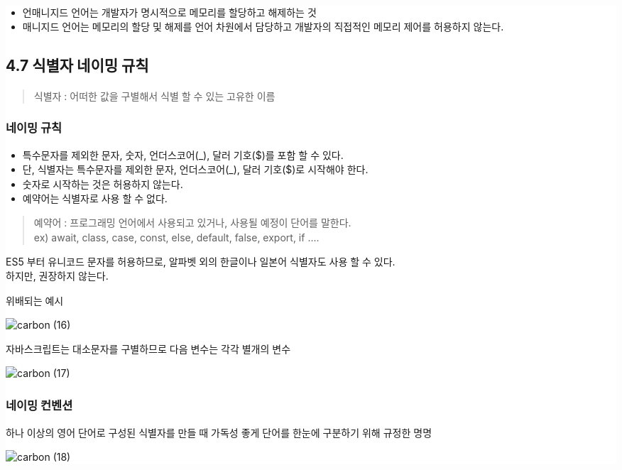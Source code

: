 -   언매니지드 언어는 개발자가 명시적으로 메모리를 할당하고 해제하는 것
-   매니지드 언어는 메모리의 할당 및 해제를 언어 차원에서 담당하고 개발자의 직접적인 메모리 제어를 허용하지 않는다.

## 4.7 식별자 네이밍 규칙

> 식별자 : 어떠한 값을 구별해서 식별 할 수 있는 고유한 이름

### 네이밍 규칙

-   특수문자를 제외한 문자, 숫자, 언더스코어(\_), 달러 기호($)를 포함 할 수 있다.
-   단, 식별자는 특수문자를 제외한 문자, 언더스코어(\_), 달러 기호($)로 시작해야 한다.
-   숫자로 시작하는 것은 허용하지 않는다.
-   예약어는 식별자로 사용 할 수 없다.

> 예약어 : 프로그래밍 언어에서 사용되고 있거나, 사용될 예정이 단어를 말한다.  
> ex) await, class, case, const, else, default, false, export, if ....

ES5 부터 유니코드 문자를 허용하므로, 알파벳 외의 한글이나 일본어 식별자도 사용 할 수 있다.  
하지만, 권장하지 않는다.

위배되는 예시

![carbon (16)](https://user-images.githubusercontent.com/87301268/224268860-016d849c-d17b-4691-a289-64ef9f781f0b.png)

자바스크립트는 대소문자를 구별하므로 다음 변수는 각각 별개의 변수

![carbon (17)](https://user-images.githubusercontent.com/87301268/224268944-67d36276-6753-4e94-8ecd-bf5b0f489663.png)

### 네이밍 컨벤션

하나 이상의 영어 단어로 구성된 식별자를 만들 때 가독성 좋게 단어를 한눈에 구분하기 위해 규정한 명명

![carbon (18)](https://user-images.githubusercontent.com/87301268/224269033-a463ceda-e581-48f2-83e9-aa8f152ef49e.png)
